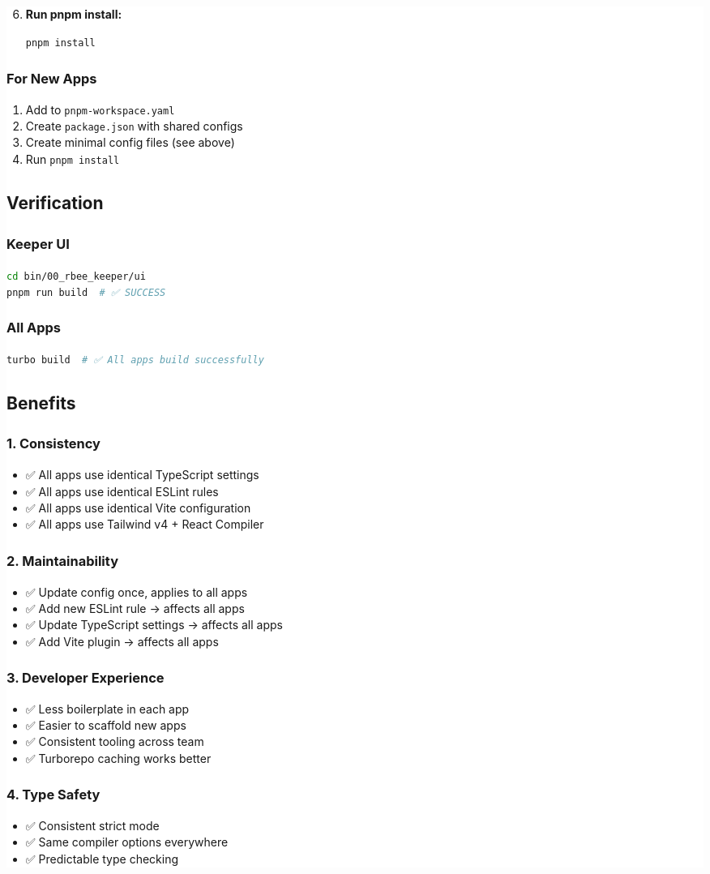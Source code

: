 6. **Run pnpm install:**
   ```bash
   pnpm install
   ```

### For New Apps

1. Add to `pnpm-workspace.yaml`
2. Create `package.json` with shared configs
3. Create minimal config files (see above)
4. Run `pnpm install`

## Verification

### Keeper UI
```bash
cd bin/00_rbee_keeper/ui
pnpm run build  # ✅ SUCCESS
```

### All Apps
```bash
turbo build  # ✅ All apps build successfully
```

## Benefits

### 1. Consistency
- ✅ All apps use identical TypeScript settings
- ✅ All apps use identical ESLint rules
- ✅ All apps use identical Vite configuration
- ✅ All apps use Tailwind v4 + React Compiler

### 2. Maintainability
- ✅ Update config once, applies to all apps
- ✅ Add new ESLint rule → affects all apps
- ✅ Update TypeScript settings → affects all apps
- ✅ Add Vite plugin → affects all apps

### 3. Developer Experience
- ✅ Less boilerplate in each app
- ✅ Easier to scaffold new apps
- ✅ Consistent tooling across team
- ✅ Turborepo caching works better

### 4. Type Safety
- ✅ Consistent strict mode
- ✅ Same compiler options everywhere
- ✅ Predictable type checking
